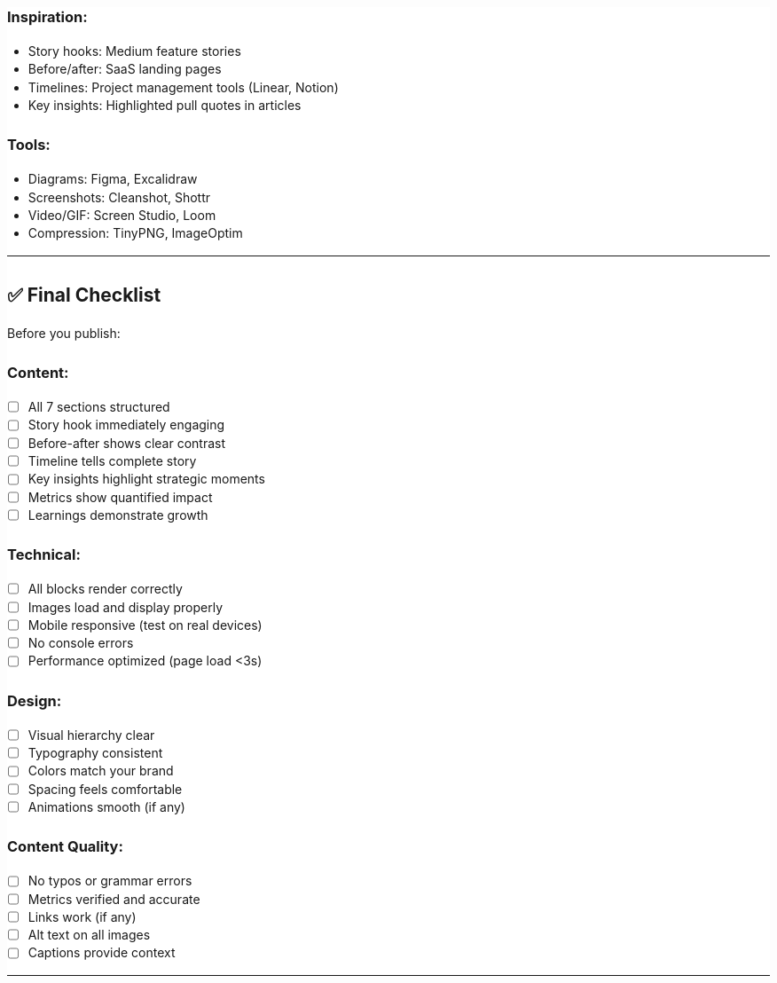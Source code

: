 ### **Inspiration:**
- Story hooks: Medium feature stories
- Before/after: SaaS landing pages
- Timelines: Project management tools (Linear, Notion)
- Key insights: Highlighted pull quotes in articles

### **Tools:**
- Diagrams: Figma, Excalidraw
- Screenshots: Cleanshot, Shottr
- Video/GIF: Screen Studio, Loom
- Compression: TinyPNG, ImageOptim

---

## ✅ Final Checklist

Before you publish:

### **Content:**
- [ ] All 7 sections structured
- [ ] Story hook immediately engaging
- [ ] Before-after shows clear contrast
- [ ] Timeline tells complete story
- [ ] Key insights highlight strategic moments
- [ ] Metrics show quantified impact
- [ ] Learnings demonstrate growth

### **Technical:**
- [ ] All blocks render correctly
- [ ] Images load and display properly
- [ ] Mobile responsive (test on real devices)
- [ ] No console errors
- [ ] Performance optimized (page load <3s)

### **Design:**
- [ ] Visual hierarchy clear
- [ ] Typography consistent
- [ ] Colors match your brand
- [ ] Spacing feels comfortable
- [ ] Animations smooth (if any)

### **Content Quality:**
- [ ] No typos or grammar errors
- [ ] Metrics verified and accurate
- [ ] Links work (if any)
- [ ] Alt text on all images
- [ ] Captions provide context

---
